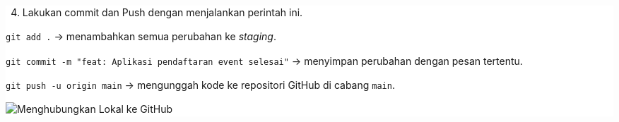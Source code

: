 4. Lakukan commit dan Push dengan menjalankan perintah ini. 

`git add .` -> menambahkan semua perubahan ke _staging_.

`git commit -m "feat: Aplikasi pendaftaran event selesai"` -> menyimpan perubahan dengan pesan tertentu.

`git push -u origin main` -> mengunggah kode ke repositori GitHub di cabang `main`.

<img width="1010" height="661" alt="Menghubungkan Lokal ke GitHub" src="https://github.com/user-attachments/assets/9bd9c0ee-5ae2-4470-967f-dd4fab67cb7a" />
